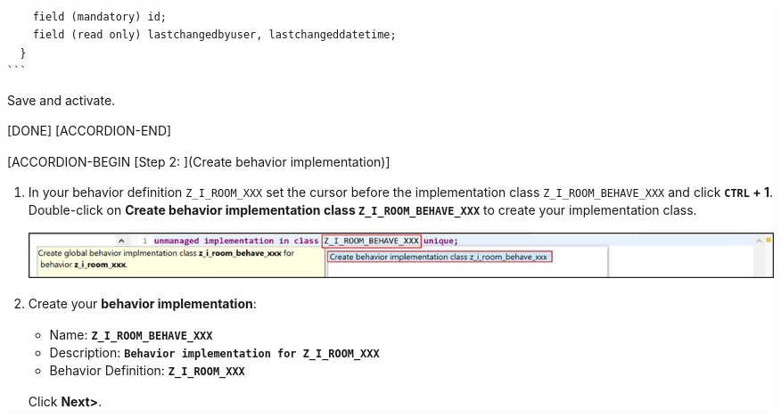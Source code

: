         field (mandatory) id;
        field (read only) lastchangedbyuser, lastchangeddatetime;
      }
    ```
   Save and activate.

[DONE]
[ACCORDION-END]


[ACCORDION-BEGIN [Step 2: ](Create behavior implementation)]
1. In your behavior definition `Z_I_ROOM_XXX` set the cursor before the implementation class `Z_I_ROOM_BEHAVE_XXX` and click **`CTRL` + 1**. Double-click on **Create behavior implementation class `Z_I_ROOM_BEHAVE_XXX`** to create your implementation class.

    ![Create behavior implementation](class.png)

2.  Create your **behavior implementation**:
       - Name: **`Z_I_ROOM_BEHAVE_XXX`**
       - Description: **`Behavior implementation for Z_I_ROOM_XXX`**
       - Behavior Definition: **`Z_I_ROOM_XXX`**

       Click **Next>**.
